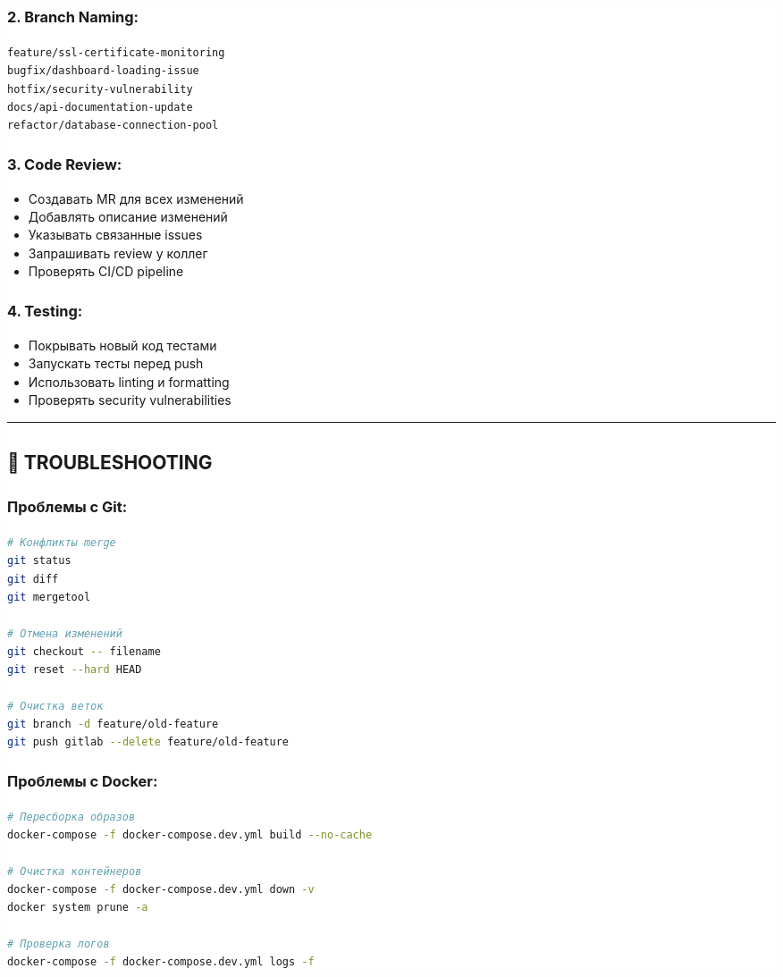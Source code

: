 ### 2. **Branch Naming:**
```
feature/ssl-certificate-monitoring
bugfix/dashboard-loading-issue
hotfix/security-vulnerability
docs/api-documentation-update
refactor/database-connection-pool
```

### 3. **Code Review:**
- Создавать MR для всех изменений
- Добавлять описание изменений
- Указывать связанные issues
- Запрашивать review у коллег
- Проверять CI/CD pipeline

### 4. **Testing:**
- Покрывать новый код тестами
- Запускать тесты перед push
- Использовать linting и formatting
- Проверять security vulnerabilities

---

## 🚨 TROUBLESHOOTING

### Проблемы с Git:
```bash
# Конфликты merge
git status
git diff
git mergetool

# Отмена изменений
git checkout -- filename
git reset --hard HEAD

# Очистка веток
git branch -d feature/old-feature
git push gitlab --delete feature/old-feature
```

### Проблемы с Docker:
```bash
# Пересборка образов
docker-compose -f docker-compose.dev.yml build --no-cache

# Очистка контейнеров
docker-compose -f docker-compose.dev.yml down -v
docker system prune -a

# Проверка логов
docker-compose -f docker-compose.dev.yml logs -f
```
